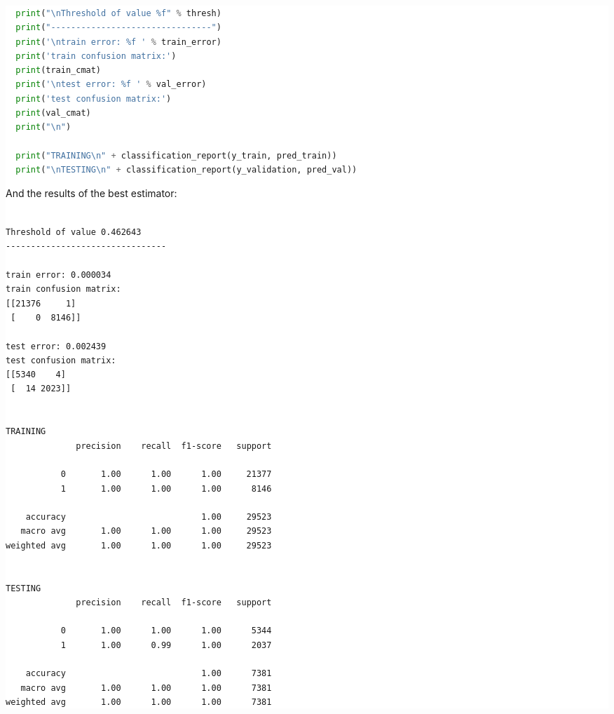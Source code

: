 ``` python
  print("\nThreshold of value %f" % thresh)
  print("--------------------------------")
  print('\ntrain error: %f ' % train_error)
  print('train confusion matrix:')
  print(train_cmat)
  print('\ntest error: %f ' % val_error)
  print('test confusion matrix:')
  print(val_cmat)
  print("\n")

  print("TRAINING\n" + classification_report(y_train, pred_train))
  print("\nTESTING\n" + classification_report(y_validation, pred_val))
```

And the results of the best estimator:

```source

Threshold of value 0.462643
--------------------------------

train error: 0.000034 
train confusion matrix:
[[21376     1]
 [    0  8146]]

test error: 0.002439 
test confusion matrix:
[[5340    4]
 [  14 2023]]


TRAINING
              precision    recall  f1-score   support

           0       1.00      1.00      1.00     21377
           1       1.00      1.00      1.00      8146

    accuracy                           1.00     29523
   macro avg       1.00      1.00      1.00     29523
weighted avg       1.00      1.00      1.00     29523


TESTING
              precision    recall  f1-score   support

           0       1.00      1.00      1.00      5344
           1       1.00      0.99      1.00      2037

    accuracy                           1.00      7381
   macro avg       1.00      1.00      1.00      7381
weighted avg       1.00      1.00      1.00      7381

```
